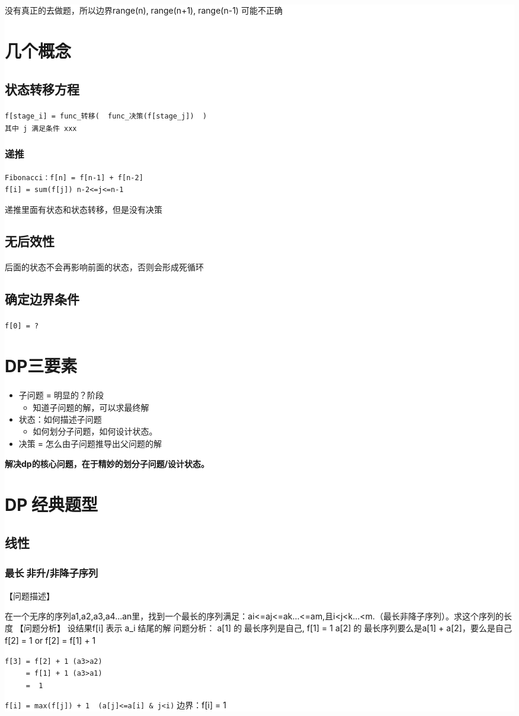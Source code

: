 没有真正的去做题，所以边界range(n), range(n+1), range(n-1) 可能不正确

# 几个概念
## 状态转移方程
```
f[stage_i] = func_转移(  func_决策(f[stage_j])  )
其中 j 满足条件 xxx
```
### 递推
	Fibonacci：f[n] = f[n-1] + f[n-2]
	f[i] = sum(f[j]) n-2<=j<=n-1
递推里面有状态和状态转移，但是没有决策

## 无后效性
后面的状态不会再影响前面的状态，否则会形成死循环
## 确定边界条件
`f[0] = ?`

# DP三要素
+ 子问题 = 明显的？阶段
	+ 知道子问题的解，可以求最终解
+ 状态：如何描述子问题
	+ 如何划分子问题，如何设计状态。
+ 决策 = 怎么由子问题推导出父问题的解

**解决dp的核心问题，在于精妙的划分子问题/设计状态。**

# DP 经典题型
## 线性
### 最长 非升/非降子序列
【问题描述】

在一个无序的序列a1,a2,a3,a4…an里，找到一个最长的序列满足：ai<=aj<=ak…<=am,且i<j<k…<m.（最长非降子序列）。求这个序列的长度
【问题分析】
设结果f[i] 表示 a_i 结尾的解
问题分析：
a[1] 的 最长序列是自己, 
	f[1] = 1
a[2] 的 最长序列要么是a[1] + a[2]，要么是自己
	f[2] = 1 or f[2] = f[1] + 1
```
f[3] = f[2] + 1 (a3>a2)
	 = f[1] + 1 (a3>a1)
	 =  1
```
`f[i] = max(f[j]) + 1  (a[j]<=a[i] & j<i)`
边界：f[i] = 1
